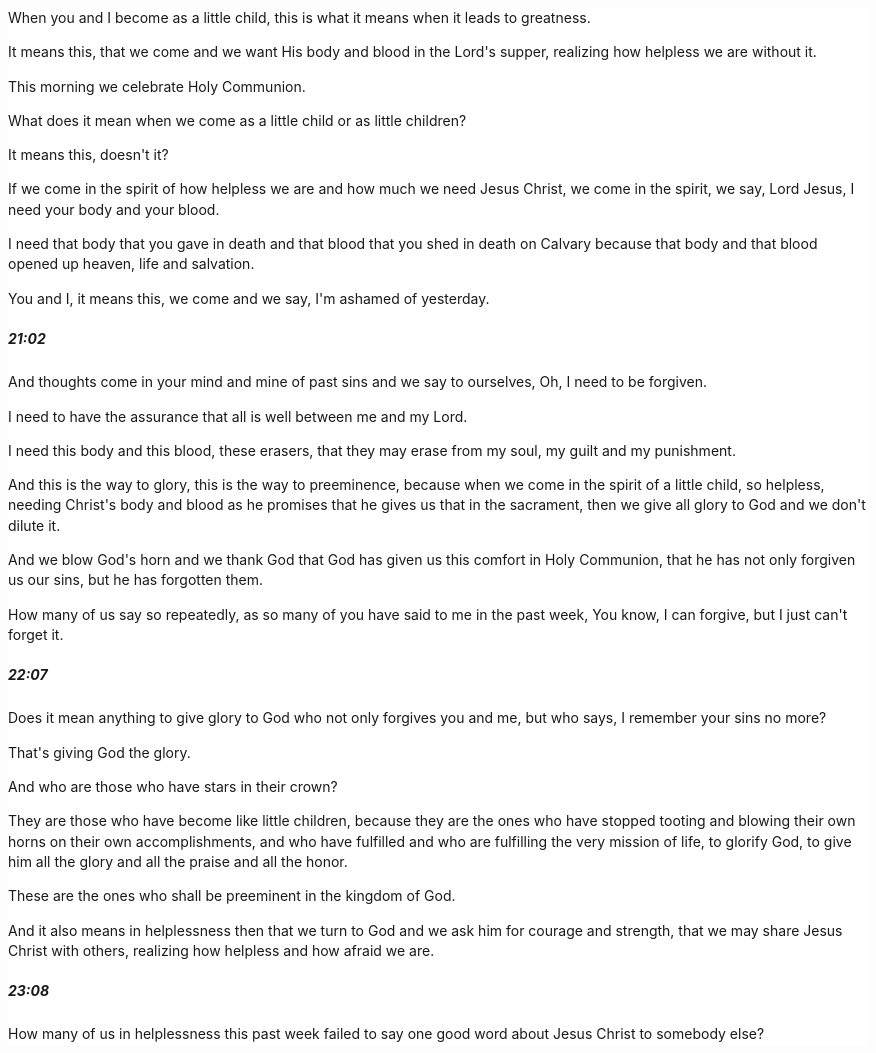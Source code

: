 When you and I become as a little child, this is what it means when it leads to greatness.

It means this, that we come and we want His body and blood in the Lord's supper, realizing how helpless we are without it.

This morning we celebrate Holy Communion.

What does it mean when we come as a little child or as little children?

It means this, doesn't it?

If we come in the spirit of how helpless we are and how much we need Jesus Christ, we come in the spirit, we say, Lord Jesus, I need your body and your blood.

I need that body that you gave in death and that blood that you shed in death on Calvary because that body and that blood opened up heaven, life and salvation.

You and I, it means this, we come and we say, I'm ashamed of yesterday.

##### 21:02

And thoughts come in your mind and mine of past sins and we say to ourselves, Oh, I need to be forgiven.

I need to have the assurance that all is well between me and my Lord.

I need this body and this blood, these erasers, that they may erase from my soul, my guilt and my punishment.

And this is the way to glory, this is the way to preeminence, because when we come in the spirit of a little child, so helpless, needing Christ's body and blood as he promises that he gives us that in the sacrament, then we give all glory to God and we don't dilute it.

And we blow God's horn and we thank God that God has given us this comfort in Holy Communion, that he has not only forgiven us our sins, but he has forgotten them.

How many of us say so repeatedly, as so many of you have said to me in the past week, You know, I can forgive, but I just can't forget it.

##### 22:07

Does it mean anything to give glory to God who not only forgives you and me, but who says, I remember your sins no more?

That's giving God the glory.

And who are those who have stars in their crown?

They are those who have become like little children, because they are the ones who have stopped tooting and blowing their own horns on their own accomplishments, and who have fulfilled and who are fulfilling the very mission of life, to glorify God, to give him all the glory and all the praise and all the honor.

These are the ones who shall be preeminent in the kingdom of God.

And it also means in helplessness then that we turn to God and we ask him for courage and strength, that we may share Jesus Christ with others, realizing how helpless and how afraid we are.

##### 23:08

How many of us in helplessness this past week failed to say one good word about Jesus Christ to somebody else?
